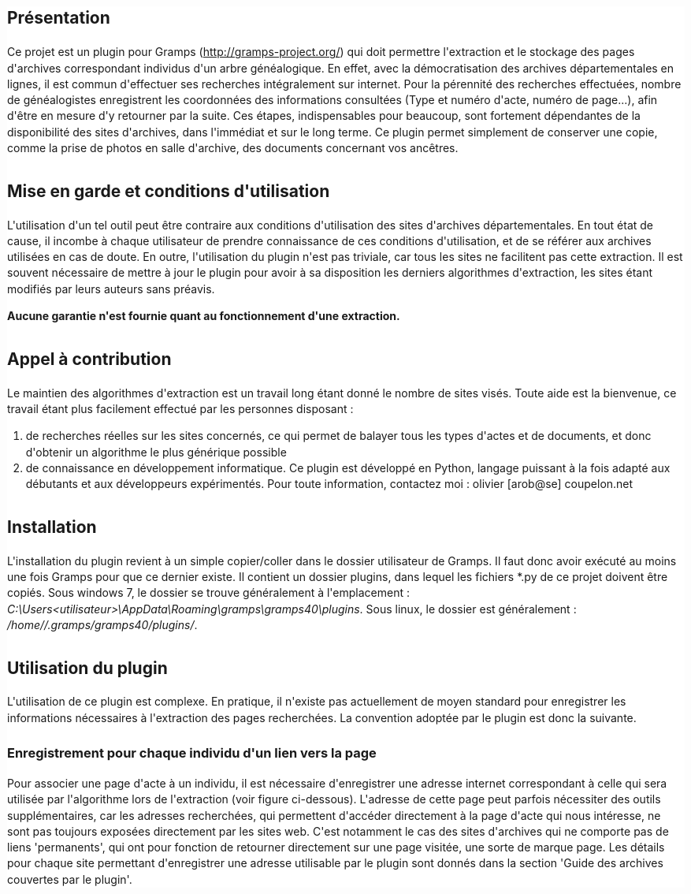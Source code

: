 ﻿## Présentation
Ce projet est un plugin pour Gramps (http://gramps-project.org/) qui doit permettre l'extraction et le stockage des pages d'archives correspondant individus d'un arbre généalogique.
En effet, avec la démocratisation des archives départementales en lignes, il est commun d'effectuer ses recherches intégralement sur internet.
Pour la pérennité des recherches effectuées, nombre de généalogistes enregistrent les coordonnées des informations consultées (Type et numéro d'acte, numéro de page...), afin d'être en mesure d'y retourner par la suite. Ces étapes, indispensables pour beaucoup, sont fortement dépendantes de la disponibilité des sites d'archives, dans l'immédiat et sur le long terme.
Ce plugin permet simplement de conserver une copie, comme la prise de photos en salle d'archive, des documents concernant vos ancêtres.

## Mise en garde et conditions d'utilisation
L'utilisation d'un tel outil peut être contraire aux conditions d'utilisation des sites d'archives départementales. En tout état de cause, il incombe à chaque utilisateur de prendre connaissance de ces conditions d'utilisation, et de se référer aux archives utilisées en cas de doute. 
En outre, l'utilisation du plugin n'est pas triviale, car tous les sites ne facilitent pas cette extraction. Il est souvent nécessaire de mettre à jour le plugin pour avoir à sa disposition les derniers algorithmes d'extraction, les sites étant modifiés par leurs auteurs sans préavis.

**Aucune garantie n'est fournie quant au fonctionnement d'une extraction.**

## Appel à contribution
Le maintien des algorithmes d'extraction est un travail long étant donné le nombre de sites visés. Toute aide est la bienvenue, ce travail étant plus facilement effectué par les personnes disposant :
1. de recherches réelles sur les sites concernés, ce qui permet de balayer tous les types d'actes et de documents, et donc d'obtenir un algorithme le plus générique possible
2. de connaissance en développement informatique. Ce plugin est développé en Python, langage puissant à la fois adapté aux débutants et aux développeurs expérimentés.
Pour toute information, contactez moi : olivier [arob@se] coupelon.net

## Installation
L'installation du plugin revient à un simple copier/coller dans le dossier utilisateur de Gramps. Il faut donc avoir exécuté au moins une fois Gramps pour que ce dernier existe. Il contient un dossier plugins, dans lequel les fichiers *.py de ce projet doivent être copiés.
Sous windows 7, le dossier se trouve généralement à l'emplacement : _C:\Users\<utilisateur>\AppData\Roaming\gramps\gramps40\plugins_.
Sous linux, le dossier est généralement : _/home/<utilisateur>/.gramps/gramps40/plugins/_.

## Utilisation du plugin
L'utilisation de ce plugin est complexe. En pratique, il n'existe pas actuellement de moyen standard pour enregistrer les informations nécessaires à l'extraction des pages recherchées. La convention adoptée par le plugin est donc la suivante.

### Enregistrement pour chaque individu d'un lien vers la page
Pour associer une page d'acte à un individu, il est nécessaire d'enregistrer une adresse internet correspondant à celle qui sera utilisée par l'algorithme lors de l'extraction (voir figure ci-dessous). L'adresse de cette page peut parfois nécessiter des outils supplémentaires, car les adresses recherchées, qui permettent d'accéder directement à la page d'acte qui nous intéresse, ne sont pas toujours exposées directement par les sites web. C'est notamment le cas des sites d'archives qui ne comporte pas de liens 'permanents', qui ont pour fonction de retourner directement sur une page visitée, une sorte de marque page. Les détails pour chaque site permettant d'enregistrer une adresse utilisable par le plugin sont donnés dans la section 'Guide des archives couvertes par le plugin'.
